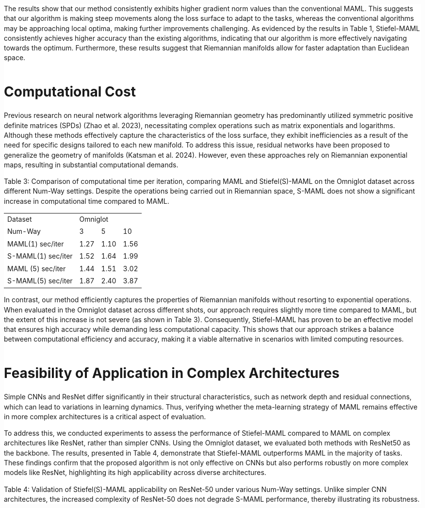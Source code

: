 The results show that our method consistently exhibits higher gradient norm values than the conventional MAML. This suggests that our algorithm is making steep movements along the loss surface to adapt to the tasks, whereas the conventional algorithms may be approaching local optima, making further improvements challenging. As evidenced by the results in Table 1, Stiefel-MAML consistently achieves higher accuracy than the existing algorithms, indicating that our algorithm is more effectively navigating towards the optimum. Furthermore, these results suggest that Riemannian manifolds allow for faster adaptation than Euclidean space.

# Computational Cost

Previous research on neural network algorithms leveraging Riemannian geometry has predominantly utilized symmetric positive definite matrices (SPDs) (Zhao et al. 2023), necessitating complex operations such as matrix exponentials and logarithms. Although these methods effectively capture the characteristics of the loss surface, they exhibit inefficiencies as a result of the need for specific designs tailored to each new manifold. To address this issue, residual networks have been proposed to generalize the geometry of manifolds (Katsman et al. 2024). However, even these approaches rely on Riemannian exponential maps, resulting in substantial computational demands.

Table 3: Comparison of computational time per iteration, comparing MAML and Stiefel(S)-MAML on the Omniglot dataset across different Num-Way settings. Despite the operations being carried out in Riemannian space, S-MAML does not show a significant increase in computational time compared to MAML.   

<html><body><table><tr><td>Dataset</td><td colspan="3">Omniglot</td></tr><tr><td>Num-Way</td><td>3</td><td>5</td><td>10</td></tr><tr><td>MAML(1) sec/iter</td><td>1.27</td><td>1.10</td><td>1.56</td></tr><tr><td>S-MAML(1) sec/iter</td><td>1.52</td><td>1.64</td><td>1.99</td></tr><tr><td>MAML (5) sec/iter</td><td>1.44</td><td>1.51</td><td>3.02</td></tr><tr><td>S-MAML(5) sec/iter</td><td>1.87</td><td>2.40</td><td>3.87</td></tr></table></body></html>

In contrast, our method efficiently captures the properties of Riemannian manifolds without resorting to exponential operations. When evaluated in the Omniglot dataset across different shots, our approach requires slightly more time compared to MAML, but the extent of this increase is not severe (as shown in Table 3). Consequently, Stiefel-MAML has proven to be an effective model that ensures high accuracy while demanding less computational capacity. This shows that our approach strikes a balance between computational efficiency and accuracy, making it a viable alternative in scenarios with limited computing resources.

# Feasibility of Application in Complex Architectures

Simple CNNs and ResNet differ significantly in their structural characteristics, such as network depth and residual connections, which can lead to variations in learning dynamics. Thus, verifying whether the meta-learning strategy of MAML remains effective in more complex architectures is a critical aspect of evaluation.

To address this, we conducted experiments to assess the performance of Stiefel-MAML compared to MAML on complex architectures like ResNet, rather than simpler CNNs. Using the Omniglot dataset, we evaluated both methods with ResNet50 as the backbone. The results, presented in Table 4, demonstrate that Stiefel-MAML outperforms MAML in the majority of tasks. These findings confirm that the proposed algorithm is not only effective on CNNs but also performs robustly on more complex models like ResNet, highlighting its high applicability across diverse architectures.

Table 4: Validation of Stiefel(S)-MAML applicability on ResNet-50 under various Num-Way settings. Unlike simpler CNN architectures, the increased complexity of ResNet-50 does not degrade S-MAML performance, thereby illustrating its robustness.   
